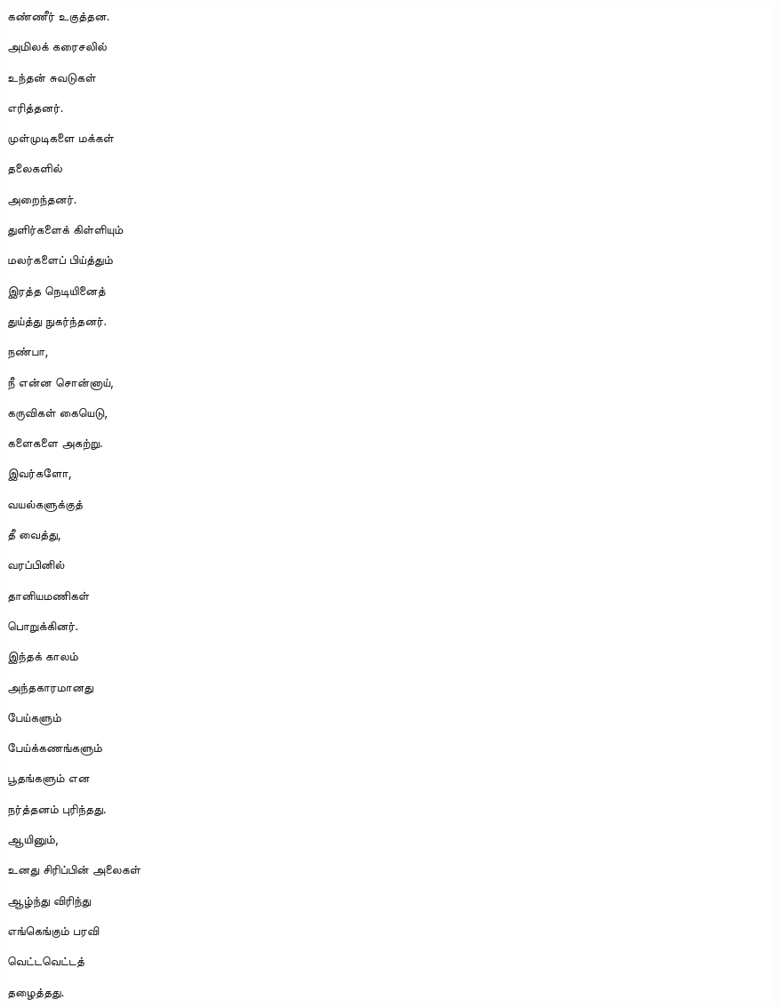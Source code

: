 கண்ணீர் உகுத்தன.  

அமிலக் கரைசலில்  

உந்தன் சுவடுகள்  

எரித்தனர்.  

முள்முடிகளை மக்கள்  

தலைகளில்  

அறைந்தனர்.  

துளிர்களைக் கிள்ளியும்  

மலர்களைப் பிய்த்தும்  

இரத்த நெடியினைத்  

துய்த்து நுகர்ந்தனர்.  

நண்பா,  

நீ என்ன சொன்னாய்,  

கருவிகள் கையெடு,  

களைகளை அகற்று.  

இவர்களோ,  

வயல்களுக்குத்  

தீ வைத்து,  

வரப்பினில்  

தானியமணிகள்  

பொறுக்கினர்.  

இந்தக் காலம்  

அந்தகாரமானது  

பேய்களும்  

பேய்க்கணங்களும்  

பூதங்களும் என  

நர்த்தனம் புரிந்தது.  

ஆயினும்,  

உனது சிரிப்பின் அலைகள்  

ஆழ்ந்து விரிந்து  

எங்கெங்கும் பரவி  

வெட்டவெட்டத்  

தழைத்தது.  
